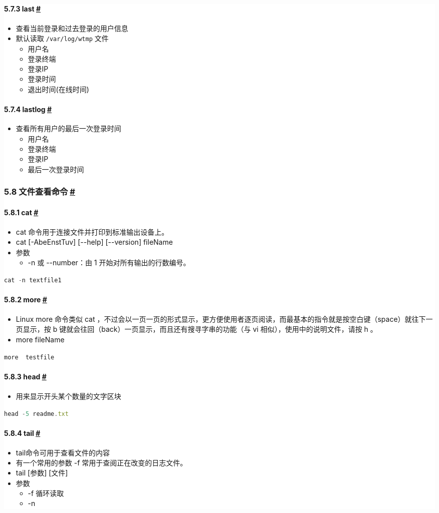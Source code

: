 #### 5.7.3 last [#](#t47573-last)

* 查看当前登录和过去登录的用户信息
* 默认读取 `/var/log/wtmp` 文件
  - 用户名
  - 登录终端
  - 登录IP
  - 登录时间
  - 退出时间(在线时间)

#### 5.7.4 lastlog [#](#t48574-lastlog)

* 查看所有用户的最后一次登录时间
  - 用户名
  - 登录终端
  - 登录IP
  - 最后一次登录时间

### 5.8 文件查看命令 [#](#t4958-文件查看命令)

#### 5.8.1 cat [#](#t50581-cat)

* cat 命令用于连接文件并打印到标准输出设备上。
* cat [-AbeEnstTuv] [--help] [--version] fileName
* 参数
  - -n 或 --number：由 1 开始对所有输出的行数编号。

```js
cat -n textfile1
```

#### 5.8.2 more [#](#t51582-more)

* Linux more 命令类似 cat ，不过会以一页一页的形式显示，更方便使用者逐页阅读，而最基本的指令就是按空白键（space）就往下一页显示，按 b 键就会往回（back）一页显示，而且还有搜寻字串的功能（与 vi 相似），使用中的说明文件，请按 h 。
* more fileName

```js
more  testfile
```

#### 5.8.3 head [#](#t52583-head)

* 用来显示开头某个数量的文字区块

```js
head -5 readme.txt
```

#### 5.8.4 tail [#](#t53584-tail)

* tail命令可用于查看文件的内容
* 有一个常用的参数 -f 常用于查阅正在改变的日志文件。
* tail [参数] [文件]
* 参数
  - -f 循环读取
  - -n
